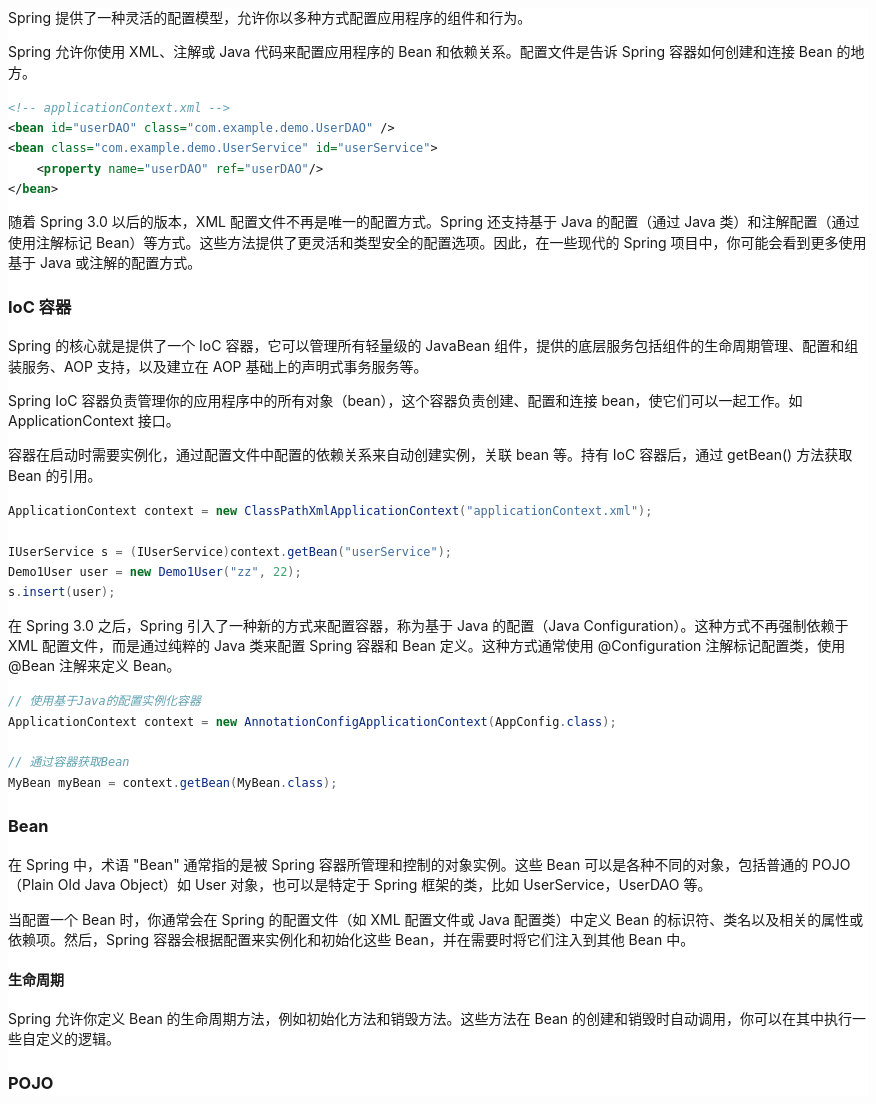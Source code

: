 Spring 提供了一种灵活的配置模型，允许你以多种方式配置应用程序的组件和行为。

Spring 允许你使用 XML、注解或 Java 代码来配置应用程序的 Bean 和依赖关系。配置文件是告诉 Spring 容器如何创建和连接 Bean 的地方。

```xml
<!-- applicationContext.xml -->
<bean id="userDAO" class="com.example.demo.UserDAO" />
<bean class="com.example.demo.UserService" id="userService">
    <property name="userDAO" ref="userDAO"/>
</bean>
```

随着 Spring 3.0 以后的版本，XML 配置文件不再是唯一的配置方式。Spring 还支持基于 Java 的配置（通过 Java 类）和注解配置（通过使用注解标记 Bean）等方式。这些方法提供了更灵活和类型安全的配置选项。因此，在一些现代的 Spring 项目中，你可能会看到更多使用基于 Java 或注解的配置方式。

### IoC 容器

Spring 的核心就是提供了一个 IoC 容器，它可以管理所有轻量级的 JavaBean 组件，提供的底层服务包括组件的生命周期管理、配置和组装服务、AOP 支持，以及建立在 AOP 基础上的声明式事务服务等。

Spring IoC 容器负责管理你的应用程序中的所有对象（bean），这个容器负责创建、配置和连接 bean，使它们可以一起工作。如 ApplicationContext 接口。

容器在启动时需要实例化，通过配置文件中配置的依赖关系来自动创建实例，关联 bean 等。持有 IoC 容器后，通过 getBean() 方法获取 Bean 的引用。

```java
ApplicationContext context = new ClassPathXmlApplicationContext("applicationContext.xml");

IUserService s = (IUserService)context.getBean("userService");
Demo1User user = new Demo1User("zz", 22);
s.insert(user);
```

在 Spring 3.0 之后，Spring 引入了一种新的方式来配置容器，称为基于 Java 的配置（Java Configuration）。这种方式不再强制依赖于 XML 配置文件，而是通过纯粹的 Java 类来配置 Spring 容器和 Bean 定义。这种方式通常使用 @Configuration 注解标记配置类，使用 @Bean 注解来定义 Bean。

```java
// 使用基于Java的配置实例化容器
ApplicationContext context = new AnnotationConfigApplicationContext(AppConfig.class);

// 通过容器获取Bean
MyBean myBean = context.getBean(MyBean.class);
```

### Bean

在 Spring 中，术语 "Bean" 通常指的是被 Spring 容器所管理和控制的对象实例。这些 Bean 可以是各种不同的对象，包括普通的 POJO（Plain Old Java Object）如 User 对象，也可以是特定于 Spring 框架的类，比如 UserService，UserDAO 等。

当配置一个 Bean 时，你通常会在 Spring 的配置文件（如 XML 配置文件或 Java 配置类）中定义 Bean 的标识符、类名以及相关的属性或依赖项。然后，Spring 容器会根据配置来实例化和初始化这些 Bean，并在需要时将它们注入到其他 Bean 中。

#### 生命周期

Spring 允许你定义 Bean 的生命周期方法，例如初始化方法和销毁方法。这些方法在 Bean 的创建和销毁时自动调用，你可以在其中执行一些自定义的逻辑。

### POJO
